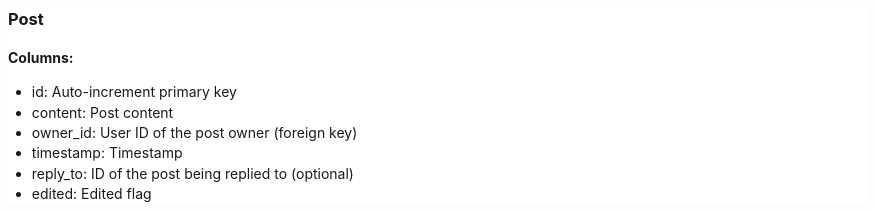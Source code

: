 ### Post
**Columns:**
- id: Auto-increment primary key
- content: Post content
- owner_id: User ID of the post owner (foreign key)
- timestamp: Timestamp
- reply_to: ID of the post being replied to (optional)
- edited: Edited flag
